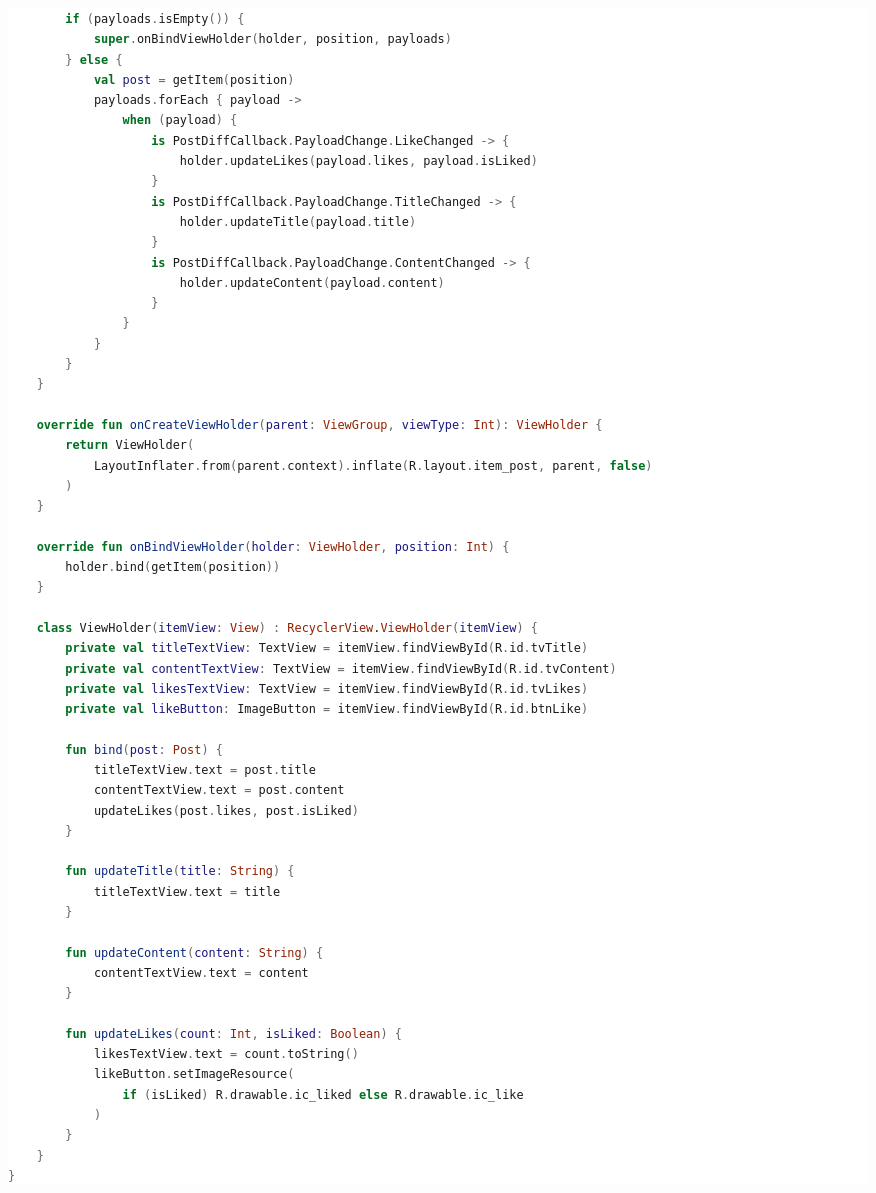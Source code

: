 ```kotlin
        if (payloads.isEmpty()) {
            super.onBindViewHolder(holder, position, payloads)
        } else {
            val post = getItem(position)
            payloads.forEach { payload ->
                when (payload) {
                    is PostDiffCallback.PayloadChange.LikeChanged -> {
                        holder.updateLikes(payload.likes, payload.isLiked)
                    }
                    is PostDiffCallback.PayloadChange.TitleChanged -> {
                        holder.updateTitle(payload.title)
                    }
                    is PostDiffCallback.PayloadChange.ContentChanged -> {
                        holder.updateContent(payload.content)
                    }
                }
            }
        }
    }

    override fun onCreateViewHolder(parent: ViewGroup, viewType: Int): ViewHolder {
        return ViewHolder(
            LayoutInflater.from(parent.context).inflate(R.layout.item_post, parent, false)
        )
    }

    override fun onBindViewHolder(holder: ViewHolder, position: Int) {
        holder.bind(getItem(position))
    }

    class ViewHolder(itemView: View) : RecyclerView.ViewHolder(itemView) {
        private val titleTextView: TextView = itemView.findViewById(R.id.tvTitle)
        private val contentTextView: TextView = itemView.findViewById(R.id.tvContent)
        private val likesTextView: TextView = itemView.findViewById(R.id.tvLikes)
        private val likeButton: ImageButton = itemView.findViewById(R.id.btnLike)

        fun bind(post: Post) {
            titleTextView.text = post.title
            contentTextView.text = post.content
            updateLikes(post.likes, post.isLiked)
        }

        fun updateTitle(title: String) {
            titleTextView.text = title
        }

        fun updateContent(content: String) {
            contentTextView.text = content
        }

        fun updateLikes(count: Int, isLiked: Boolean) {
            likesTextView.text = count.toString()
            likeButton.setImageResource(
                if (isLiked) R.drawable.ic_liked else R.drawable.ic_like
            )
        }
    }
}
```
